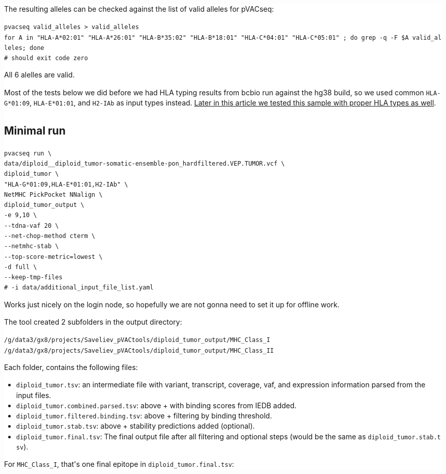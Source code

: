 The resulting alleles can be checked against the list of valid alleles for pVACseq:

```
pvacseq valid_alleles > valid_alleles
for A in "HLA-A*02:01" "HLA-A*26:01" "HLA-B*35:02" "HLA-B*18:01" "HLA-C*04:01" "HLA-C*05:01" ; do grep -q -F $A valid_alleles; done
# should exit code zero
```

All 6 alelles are valid.

Most of the tests below we did before we had HLA typing results from bcbio run against the hg38 build, so we used common `HLA-G*01:09`, `HLA-E*01:01`, and `H2-IAb` as input types instead. [Later in this article we tested this sample with proper HLA types as well](#hla-typing).


## Minimal run 

```
pvacseq run \
data/diploid__diploid_tumor-somatic-ensemble-pon_hardfiltered.VEP.TUMOR.vcf \
diploid_tumor \
"HLA-G*01:09,HLA-E*01:01,H2-IAb" \
NetMHC PickPocket NNalign \
diploid_tumor_output \
-e 9,10 \
--tdna-vaf 20 \
--net-chop-method cterm \
--netmhc-stab \
--top-score-metric=lowest \
-d full \
--keep-tmp-files
# -i data/additional_input_file_list.yaml
```

Works just nicely on the login node, so hopefully we are not gonna need to set it up for offline work.

The tool created 2 subfolders in the output directory:

```
/g/data3/gx8/projects/Saveliev_pVACtools/diploid_tumor_output/MHC_Class_I
/g/data3/gx8/projects/Saveliev_pVACtools/diploid_tumor_output/MHC_Class_II
```

Each folder, contains the following files:

* `diploid_tumor.tsv`:                 an intermediate file with variant, transcript, coverage, vaf, and expression information parsed from the input files.
* `diploid_tumor.combined.parsed.tsv`:  above + with binding scores from IEDB added.
* `diploid_tumor.filtered.binding.tsv`: above + filtering by binding threshold.
* `diploid_tumor.stab.tsv`:             above + stability predictions added (optional).
* `diploid_tumor.final.tsv`: 	         The final output file after all filtering and optional steps (would be the same as `diploid_tumor.stab.tsv`).

For `MHC_Class_I`, that's one final epitope in `diploid_tumor.final.tsv`:
